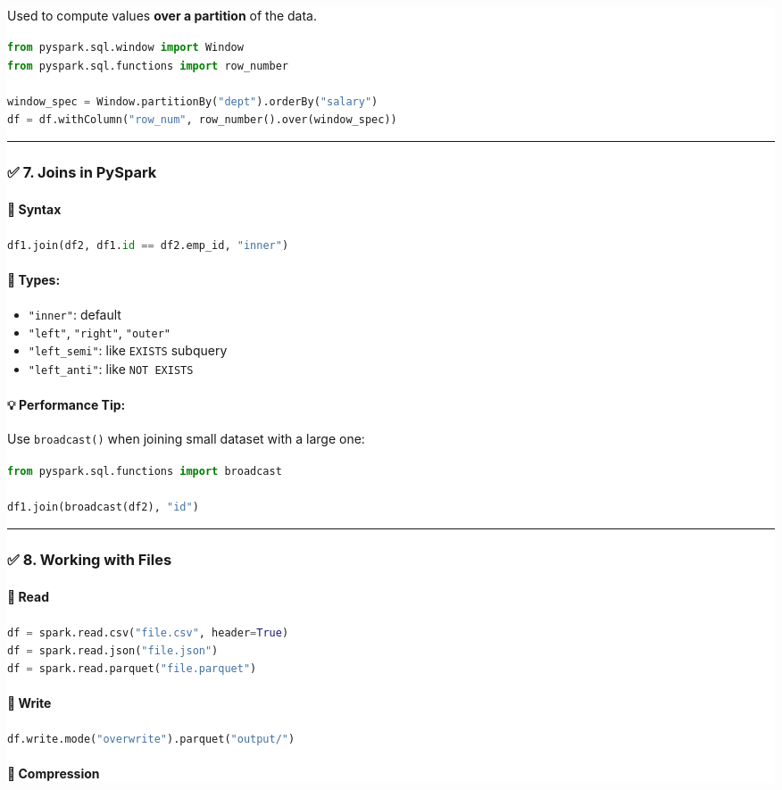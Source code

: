 Used to compute values **over a partition** of the data.

```python
from pyspark.sql.window import Window
from pyspark.sql.functions import row_number

window_spec = Window.partitionBy("dept").orderBy("salary")
df = df.withColumn("row_num", row_number().over(window_spec))
```

---

### ✅ **7. Joins in PySpark**

#### 📎 Syntax

```python
df1.join(df2, df1.id == df2.emp_id, "inner")
```

#### 🔸 Types:

* `"inner"`: default
* `"left"`, `"right"`, `"outer"`
* `"left_semi"`: like `EXISTS` subquery
* `"left_anti"`: like `NOT EXISTS`

#### 💡 Performance Tip:

Use `broadcast()` when joining small dataset with a large one:

```python
from pyspark.sql.functions import broadcast

df1.join(broadcast(df2), "id")
```

---

### ✅ **8. Working with Files**

#### 📂 Read

```python
df = spark.read.csv("file.csv", header=True)
df = spark.read.json("file.json")
df = spark.read.parquet("file.parquet")
```

#### 💾 Write

```python
df.write.mode("overwrite").parquet("output/")
```

#### 🔸 Compression
